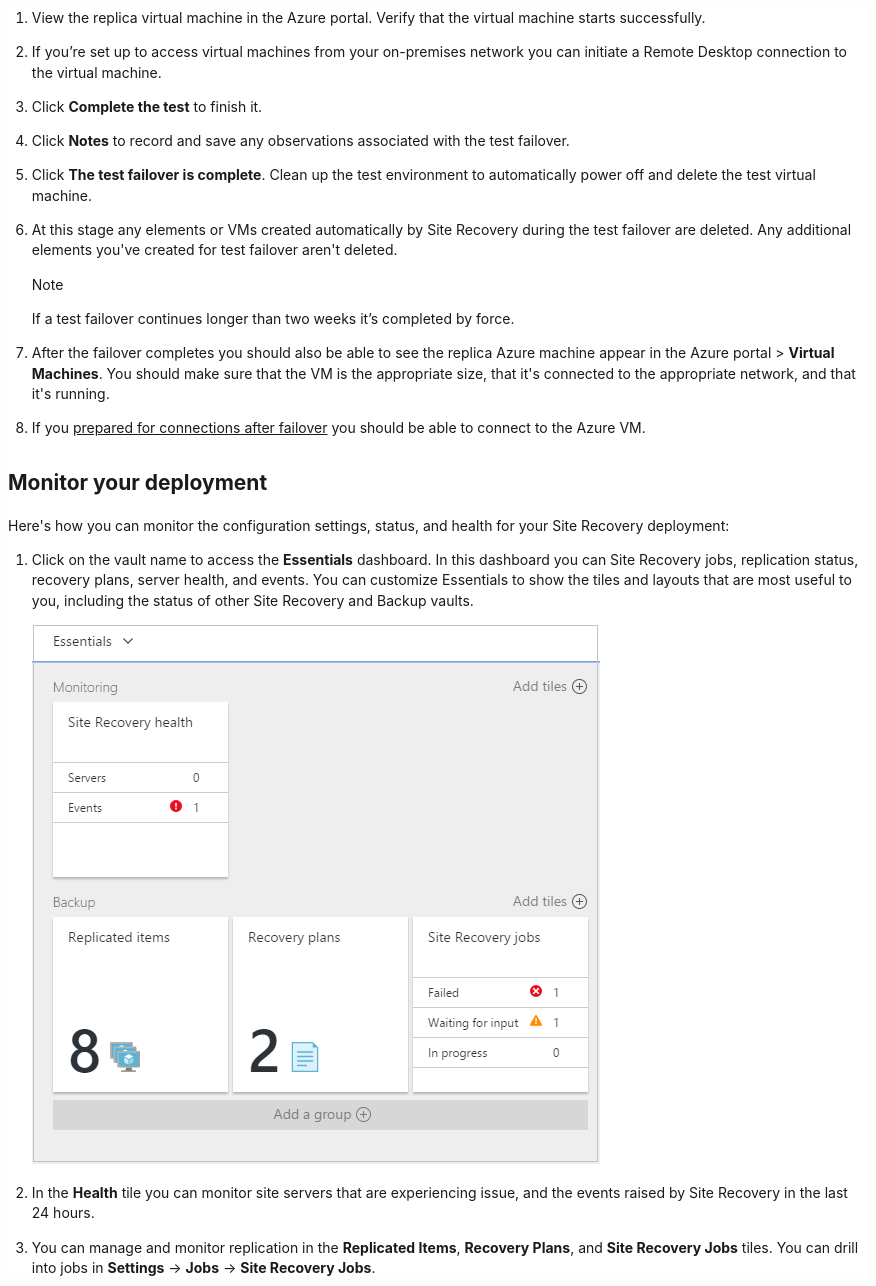    
   1. View the replica virtual machine in the Azure portal. Verify that the virtual machine starts successfully.
   2. If you’re set up to access virtual machines from your on-premises network you can initiate a Remote Desktop connection to the virtual machine.
   3. Click **Complete the test** to finish it.
   4. Click **Notes** to record and save any observations associated with the test failover.
   5. Click **The test failover is complete**. Clean up the test environment to automatically power off and delete the test virtual machine.
   6. At this stage any elements or VMs created automatically by Site Recovery during the test failover are deleted. Any additional elements you've created for test failover aren't deleted.
      
      > [!NOTE]
      > If a test failover continues longer than two weeks it’s completed by force. 
      > 
      > 
6. After the failover completes you should also be able to see the replica Azure machine appear in the Azure portal > **Virtual Machines**. You should make sure that the VM is the appropriate size, that it's connected to the appropriate network, and that it's running.
7. If you [prepared for connections after failover](#prepare-to-connect-to-Azure-VMs-after-failover) you should be able to connect to the Azure VM.

## Monitor your deployment
Here's how you can monitor the configuration settings, status, and health for your Site Recovery deployment:

1. Click on the vault name to access the **Essentials** dashboard. In this dashboard you can Site Recovery jobs, replication status, recovery plans, server health, and events.  You can customize Essentials to show the tiles and layouts that are most useful to you, including the status of other Site Recovery and Backup vaults.
   
    ![Essentials](./media/site-recovery-hyper-v-site-to-azure/essentials.png)
2. In the **Health** tile you can monitor site servers that are experiencing issue, and the events raised by Site Recovery in the last 24 hours.
3. You can manage and monitor replication in the **Replicated Items**, **Recovery Plans**, and **Site Recovery Jobs** tiles. You can drill into jobs in **Settings** -> **Jobs** -> **Site Recovery Jobs**.
